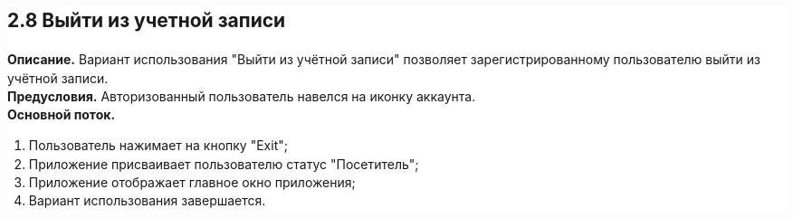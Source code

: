 <a name="sign_out_of_your_account"/>

## 2.8 Выйти из учетной записи

**Описание.** Вариант использования "Выйти из учётной записи" позволяет зарегистрированному пользователю выйти из учётной записи.  
**Предусловия.** Авторизованный пользователь навелся на иконку аккаунта.  
**Основной поток.**
1. Пользователь нажимает на кнопку "Exit";
2. Приложение присваивает пользователю статус "Посетитель";
3. Приложение отображает главное окно приложения;
4. Вариант использования завершается.


